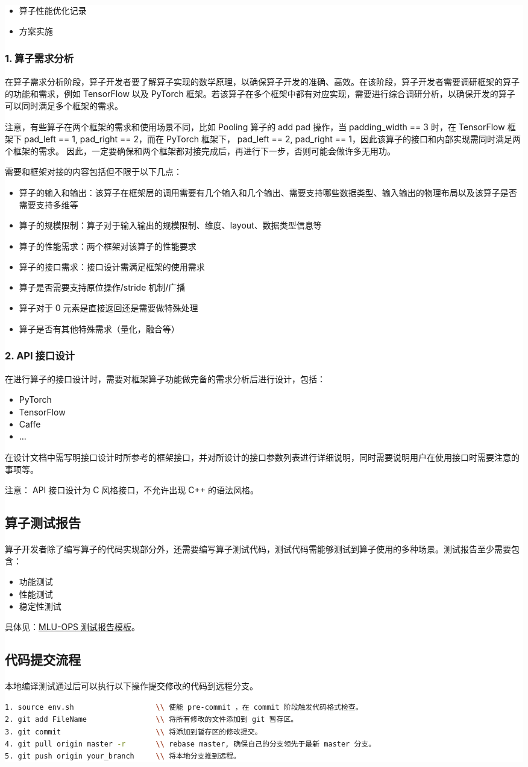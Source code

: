 - 算子性能优化记录

- 方案实施

### 1. 算子需求分析

在算子需求分析阶段，算子开发者要了解算子实现的数学原理，以确保算子开发的准确、高效。在该阶段，算子开发者需要调研框架的算子的功能和需求，例如 TensorFlow 以及 PyTorch 框架。若该算子在多个框架中都有对应实现，需要进行综合调研分析，以确保开发的算子可以同时满足多个框架的需求。

注意，有些算子在两个框架的需求和使用场景不同，比如 Pooling 算子的 add pad 操作，当 padding_width == 3 时，在 TensorFlow 框架下 pad_left == 1, pad_right == 2，而在 PyTorch 框架下， pad_left == 2, pad_right == 1，因此该算子的接口和内部实现需同时满足两个框架的需求。 因此，一定要确保和两个框架都对接完成后，再进行下一步，否则可能会做许多无用功。

需要和框架对接的内容包括但不限于以下几点：

- 算子的输入和输出：该算子在框架层的调用需要有几个输入和几个输出、需要支持哪些数据类型、输入输出的物理布局以及该算子是否需要支持多维等

- 算子的规模限制：算子对于输入输出的规模限制、维度、layout、数据类型信息等

- 算子的性能需求：两个框架对该算子的性能要求

- 算子的接口需求：接口设计需满足框架的使用需求

- 算子是否需要支持原位操作/stride 机制/广播

- 算子对于 0 元素是直接返回还是需要做特殊处理

- 算子是否有其他特殊需求（量化，融合等）

### 2. API 接口设计

在进行算子的接口设计时，需要对框架算子功能做完备的需求分析后进行设计，包括：

- PyTorch
- TensorFlow
- Caffe
- ...

在设计文档中需写明接口设计时所参考的框架接口，并对所设计的接口参数列表进行详细说明，同时需要说明用户在使用接口时需要注意的事项等。

注意： API 接口设计为 C 风格接口，不允许出现 C++ 的语法风格。

## 算子测试报告

算子开发者除了编写算子的代码实现部分外，还需要编写算子测试代码，测试代码需能够测试到算子使用的多种场景。测试报告至少需要包含：

- 功能测试
- 性能测试
- 稳定性测试

具体见：[MLU-OPS 测试报告模板](../MLU-OPS测试报告模板.md)。

## 代码提交流程

本地编译测试通过后可以执行以下操作提交修改的代码到远程分支。

```bash
1. source env.sh                   \\ 使能 pre-commit ，在 commit 阶段触发代码格式检查。
2. git add FileName                \\ 将所有修改的文件添加到 git 暂存区。
3. git commit                      \\ 将添加到暂存区的修改提交。
4. git pull origin master -r       \\ rebase master, 确保自己的分支领先于最新 master 分支。
5. git push origin your_branch     \\ 将本地分支推到远程。
```
